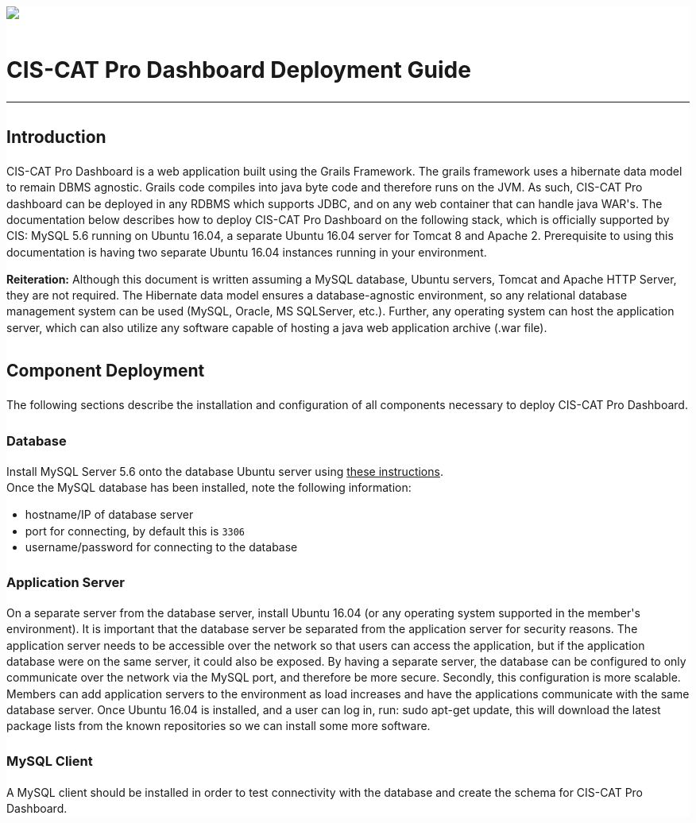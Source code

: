![](http://i.imgur.com/5yZfZi5.jpg)

# CIS-CAT Pro Dashboard Deployment Guide #

----------
## Introduction ##
CIS-CAT Pro Dashboard is a web application built using the Grails Framework.  The grails framework uses a hibernate data model to remain DBMS agnostic.  Grails code compiles into java byte code and therefore runs on the JVM.  As such,  CIS-CAT Pro dashboard can be deployed in any RDBMS which supports JDBC, and on any web container that can handle java WAR's.  The documentation below describes how to deploy CIS-CAT Pro Dashboard on the following stack, which is officially supported by CIS:  MySQL 5.6 running on Ubuntu 16.04, a separate Ubuntu 16.04 server for Tomcat 8 and Apache 2.  Prerequisite to using this documentation is having two separate Ubuntu 16.04 instances running in your environment.

**Reiteration:**  Although this document is written assuming a MySQL database, Ubuntu servers, Tomcat and Apache HTTP Server, they are not required.  The Hibernate data model ensures a database-agnostic environment, so any relational database management system can be used (MySQL, Oracle, MS SQLServer, etc.).  Further, any operating system can host the application server, which can also utilize any software capable of hosting a java web application archive (.war file).

## Component Deployment ##
The following sections describe the installation and configuration of all components necessary to deploy CIS-CAT Pro Dashboard.

### Database ###
Install MySQL Server 5.6 onto the database Ubuntu server using [these instructions](https://www.digitalocean.com/community/tutorials/how-to-install-mysql-on-ubuntu-16-04).  
Once the MySQL database has been installed, note the following information:

- hostname/IP of database server
- port for connecting, by default this is `3306`
- username/password for connecting to the database

### Application Server ###
On a separate server from the database server, install Ubuntu 16.04 (or any operating system supported in the member's environment).  It is important that the database server be separated from the application server for security reasons.  The application server needs to be accessible over the network so that users can access the application, but if the application database were on the same server, it could also be exposed.  By having a separate server, the database can be configured to only communicate over the network via the MySQL port, and therefore be more secure.  Secondly, this configuration is more scalable.  Members can add application servers to the environment as load increases and have the applications communicate with the same database server.
Once Ubuntu 16.04 is installed, and a user can log in, run: sudo apt-get update, this will download the latest package lists from the known repositories so we can install some more software. 

### MySQL Client ###
A MySQL client should be installed in order to test connectivity with the database and create the schema for CIS-CAT Pro Dashboard.
